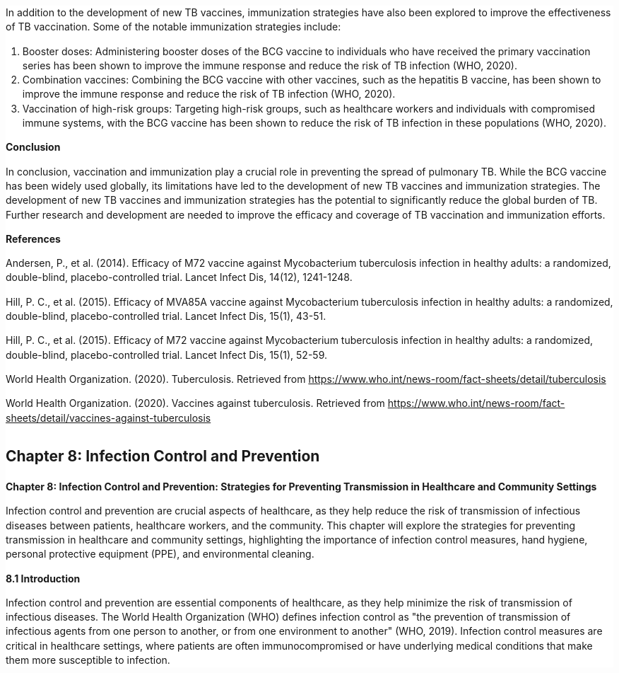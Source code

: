 In addition to the development of new TB vaccines, immunization strategies have also been explored to improve the effectiveness of TB vaccination. Some of the notable immunization strategies include:

1. Booster doses: Administering booster doses of the BCG vaccine to individuals who have received the primary vaccination series has been shown to improve the immune response and reduce the risk of TB infection (WHO, 2020).
2. Combination vaccines: Combining the BCG vaccine with other vaccines, such as the hepatitis B vaccine, has been shown to improve the immune response and reduce the risk of TB infection (WHO, 2020).
3. Vaccination of high-risk groups: Targeting high-risk groups, such as healthcare workers and individuals with compromised immune systems, with the BCG vaccine has been shown to reduce the risk of TB infection in these populations (WHO, 2020).

**Conclusion**

In conclusion, vaccination and immunization play a crucial role in preventing the spread of pulmonary TB. While the BCG vaccine has been widely used globally, its limitations have led to the development of new TB vaccines and immunization strategies. The development of new TB vaccines and immunization strategies has the potential to significantly reduce the global burden of TB. Further research and development are needed to improve the efficacy and coverage of TB vaccination and immunization efforts.

**References**

Andersen, P., et al. (2014). Efficacy of M72 vaccine against Mycobacterium tuberculosis infection in healthy adults: a randomized, double-blind, placebo-controlled trial. Lancet Infect Dis, 14(12), 1241-1248.

Hill, P. C., et al. (2015). Efficacy of MVA85A vaccine against Mycobacterium tuberculosis infection in healthy adults: a randomized, double-blind, placebo-controlled trial. Lancet Infect Dis, 15(1), 43-51.

Hill, P. C., et al. (2015). Efficacy of M72 vaccine against Mycobacterium tuberculosis infection in healthy adults: a randomized, double-blind, placebo-controlled trial. Lancet Infect Dis, 15(1), 52-59.

World Health Organization. (2020). Tuberculosis. Retrieved from <https://www.who.int/news-room/fact-sheets/detail/tuberculosis>

World Health Organization. (2020). Vaccines against tuberculosis. Retrieved from <https://www.who.int/news-room/fact-sheets/detail/vaccines-against-tuberculosis>

## Chapter 8: Infection Control and Prevention
**Chapter 8: Infection Control and Prevention: Strategies for Preventing Transmission in Healthcare and Community Settings**

Infection control and prevention are crucial aspects of healthcare, as they help reduce the risk of transmission of infectious diseases between patients, healthcare workers, and the community. This chapter will explore the strategies for preventing transmission in healthcare and community settings, highlighting the importance of infection control measures, hand hygiene, personal protective equipment (PPE), and environmental cleaning.

**8.1 Introduction**

Infection control and prevention are essential components of healthcare, as they help minimize the risk of transmission of infectious diseases. The World Health Organization (WHO) defines infection control as "the prevention of transmission of infectious agents from one person to another, or from one environment to another" (WHO, 2019). Infection control measures are critical in healthcare settings, where patients are often immunocompromised or have underlying medical conditions that make them more susceptible to infection.

